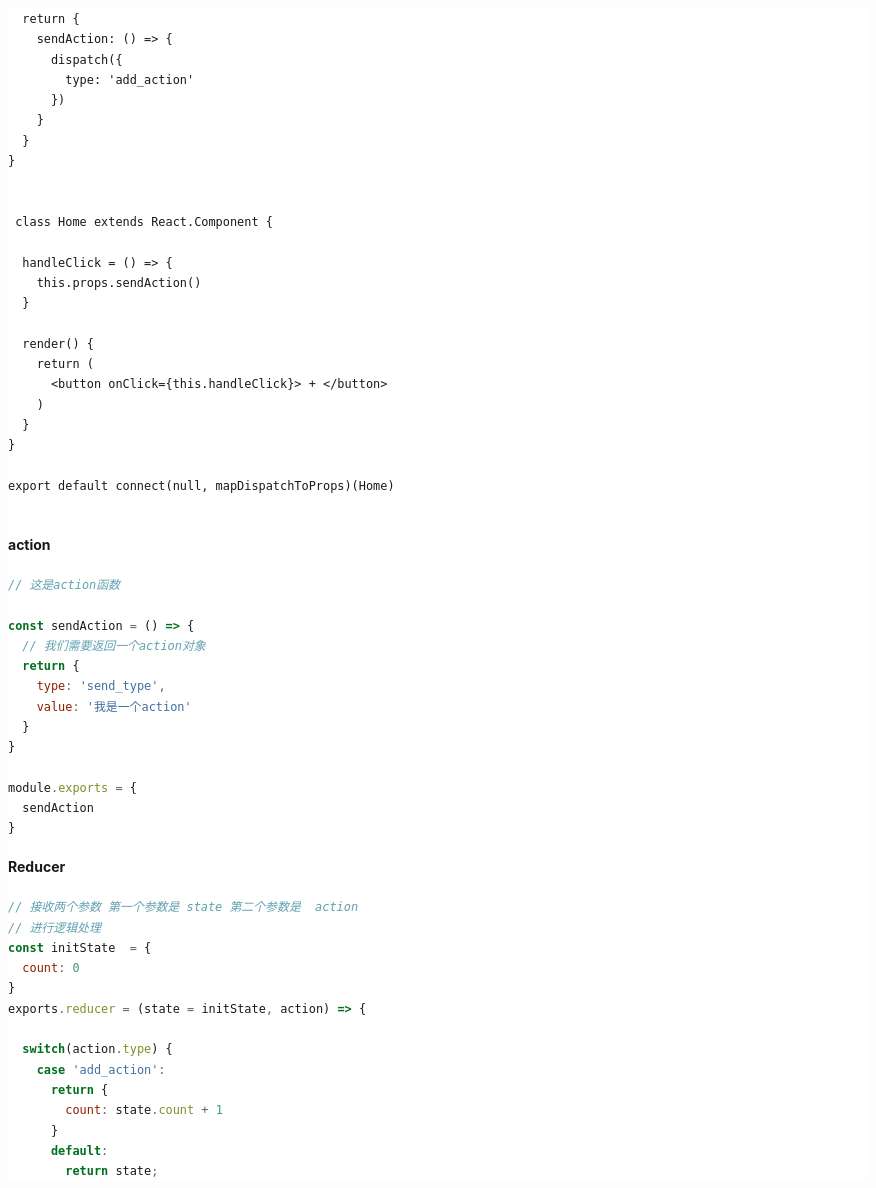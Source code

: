 ```
  return {
    sendAction: () => {
      dispatch({
        type: 'add_action'
      })
    }
  }
}


 class Home extends React.Component {
   
  handleClick = () => {
    this.props.sendAction()
  }
  
  render() {
    return (
      <button onClick={this.handleClick}> + </button>
    )
  }
}

export default connect(null, mapDispatchToProps)(Home)


```

#### action 

```js
// 这是action函数

const sendAction = () => {
  // 我们需要返回一个action对象
  return {
    type: 'send_type',
    value: '我是一个action'
  }
}

module.exports = {
  sendAction
}
```



#### Reducer

```jsx
// 接收两个参数 第一个参数是 state 第二个参数是  action 
// 进行逻辑处理
const initState  = {
  count: 0
}
exports.reducer = (state = initState, action) => {

  switch(action.type) {
    case 'add_action': 
      return {
        count: state.count + 1
      }
      default:
        return state;
```